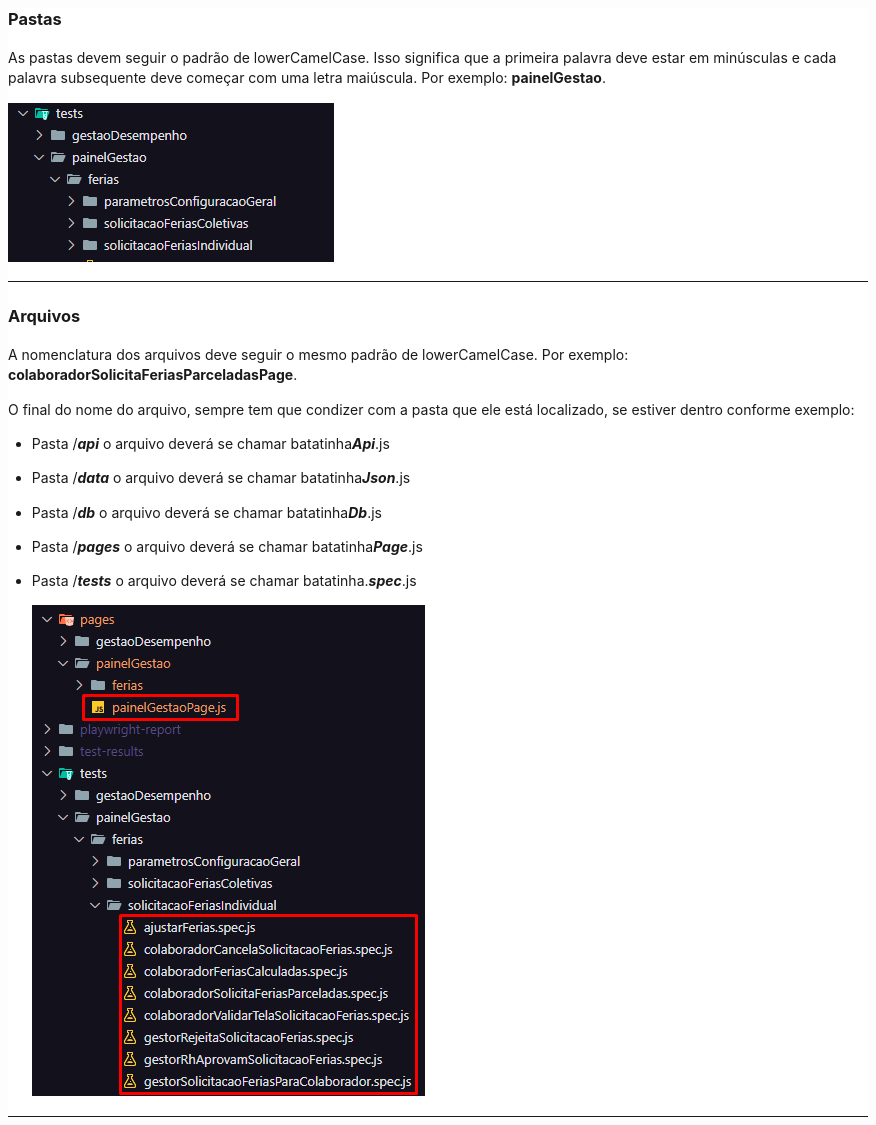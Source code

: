 
### Pastas

  As pastas devem seguir o padrão de lowerCamelCase. Isso significa que a primeira palavra deve estar em minúsculas e cada palavra subsequente deve começar com uma letra maiúscula. Por exemplo: **painelGestao**.

  ![Nomenclatura de pastas](assets/nomenclaturaPastas.png)

---

### Arquivos

  A nomenclatura dos arquivos deve seguir o mesmo padrão de lowerCamelCase. Por exemplo: **colaboradorSolicitaFeriasParceladasPage**.

  O final do nome do arquivo, sempre tem que condizer com a pasta que ele está localizado, se estiver dentro conforme exemplo:

* Pasta /***api*** o arquivo deverá se chamar batatinha***Api***.js
* Pasta /***data*** o arquivo deverá se chamar batatinha***Json***.js
* Pasta /***db*** o arquivo deverá se chamar batatinha***Db***.js
* Pasta /***pages*** o arquivo deverá se chamar batatinha***Page***.js
* Pasta /***tests*** o arquivo deverá se chamar batatinha.***spec***.js

  ![Nomenclatura de pastas](assets/nomenclaturaArquivos.png)

---